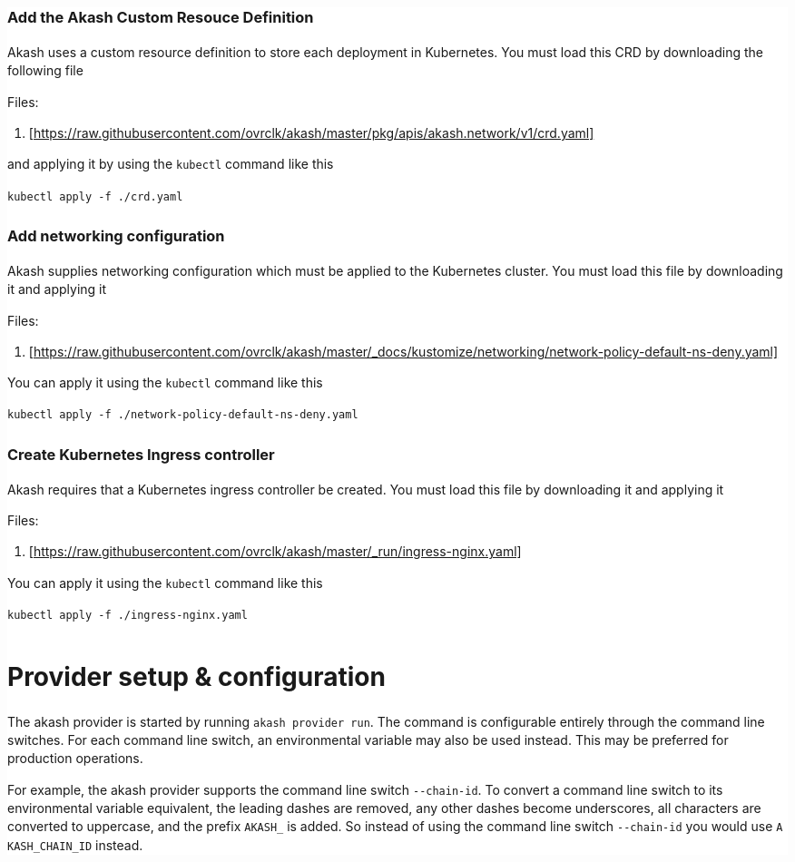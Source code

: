 ### Add the Akash Custom Resouce Definition

Akash uses a custom resource definition to store each deployment in Kubernetes. You must load this CRD by downloading the following file 

Files:
1. [https://raw.githubusercontent.com/ovrclk/akash/master/pkg/apis/akash.network/v1/crd.yaml]

and applying it by using the `kubectl` command like this 

```
kubectl apply -f ./crd.yaml
```

### Add networking configuration 

Akash supplies networking configuration which must be applied to the Kubernetes cluster. You must load this file by downloading it and applying it 

Files: 
1. [https://raw.githubusercontent.com/ovrclk/akash/master/_docs/kustomize/networking/network-policy-default-ns-deny.yaml]


You can apply it using the `kubectl` command like this 


```
kubectl apply -f ./network-policy-default-ns-deny.yaml
```


### Create Kubernetes Ingress controller 

Akash requires that a Kubernetes ingress controller be created. You must load this file by downloading it and applying it 

Files:
1. [https://raw.githubusercontent.com/ovrclk/akash/master/_run/ingress-nginx.yaml]


You can apply it using the `kubectl` command like this 


```
kubectl apply -f ./ingress-nginx.yaml
```

# Provider setup & configuration

The akash provider is started by running `akash provider run`. The command is configurable
entirely through the command line switches. For each command line switch, an environmental
variable may also be used instead. This may be preferred for production operations.

For example, the akash provider supports the command line switch `--chain-id`. To convert a command
line switch to its environmental variable equivalent, the leading dashes are removed, any other
dashes become underscores, all characters are converted to uppercase, and the prefix `AKASH_` is added.
So instead of using the command line switch `--chain-id` you would use `AKASH_CHAIN_ID` instead.
